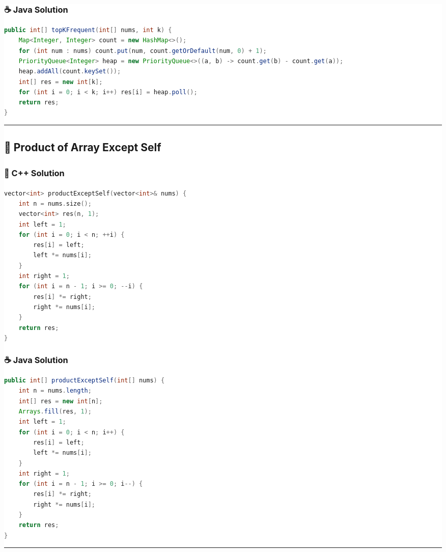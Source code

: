 ### ☕ Java Solution
```java
public int[] topKFrequent(int[] nums, int k) {
    Map<Integer, Integer> count = new HashMap<>();
    for (int num : nums) count.put(num, count.getOrDefault(num, 0) + 1);
    PriorityQueue<Integer> heap = new PriorityQueue<>((a, b) -> count.get(b) - count.get(a));
    heap.addAll(count.keySet());
    int[] res = new int[k];
    for (int i = 0; i < k; i++) res[i] = heap.poll();
    return res;
}
```
---

## 🧠 Product of Array Except Self <a name="product-of-array-except-self"></a>

### 🧾 C++ Solution
```cpp
vector<int> productExceptSelf(vector<int>& nums) {
    int n = nums.size();
    vector<int> res(n, 1);
    int left = 1;
    for (int i = 0; i < n; ++i) {
        res[i] = left;
        left *= nums[i];
    }
    int right = 1;
    for (int i = n - 1; i >= 0; --i) {
        res[i] *= right;
        right *= nums[i];
    }
    return res;
}
```

### ☕ Java Solution
```java
public int[] productExceptSelf(int[] nums) {
    int n = nums.length;
    int[] res = new int[n];
    Arrays.fill(res, 1);
    int left = 1;
    for (int i = 0; i < n; i++) {
        res[i] = left;
        left *= nums[i];
    }
    int right = 1;
    for (int i = n - 1; i >= 0; i--) {
        res[i] *= right;
        right *= nums[i];
    }
    return res;
}
```

---